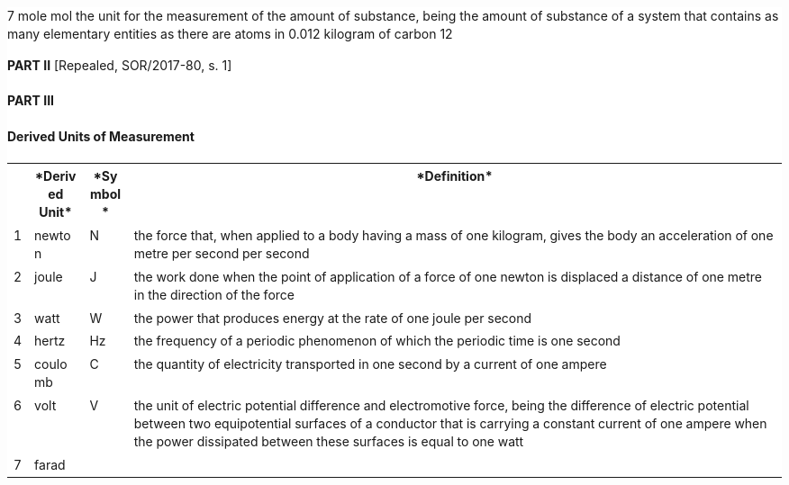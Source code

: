 <tr>
<td>7</td>
<td>mole</td>
<td>mol</td>
<td>the unit for the measurement of the amount of substance, being the amount of substance of a system that contains as many elementary entities as there are atoms in 0.012 kilogram of carbon 12</td>
</tr>
</table>

**PART II** [Repealed, SOR/2017-80, s. 1]


#### PART III
<table>
<h4>Derived Units of Measurement</h4>
<tr>
<th></th>
<th>*Derived Unit*</th>
<th>*Symbol*</th>
<th>*Definition*</th>
</tr>
<tr>
<td>1</td>
<td>newton</td>
<td>N</td>
<td>the force that, when applied to a body having a mass of one kilogram, gives the body an acceleration of one metre per second per second</td>
</tr>
<tr>
<td>2</td>
<td>joule</td>
<td>J</td>
<td>the work done when the point of application of a force of one newton is displaced a distance of one metre in the direction of the force</td>
</tr>
<tr>
<td>3</td>
<td>watt</td>
<td>W</td>
<td>the power that produces energy at the rate of one joule per second</td>
</tr>
<tr>
<td>4</td>
<td>hertz</td>
<td>Hz</td>
<td>the frequency of a periodic phenomenon of which the periodic time is one second</td>
</tr>
<tr>
<td>5</td>
<td>coulomb</td>
<td>C</td>
<td>the quantity of electricity transported in one second by a current of one ampere</td>
</tr>
<tr>
<td>6</td>
<td>volt</td>
<td>V</td>
<td>the unit of electric potential difference and electromotive force, being the difference of electric potential between two equipotential surfaces of a conductor that is carrying a constant current of one ampere when the power dissipated between these surfaces is equal to one watt</td>
</tr>
<tr>
<td>7</td>
<td>farad</td>